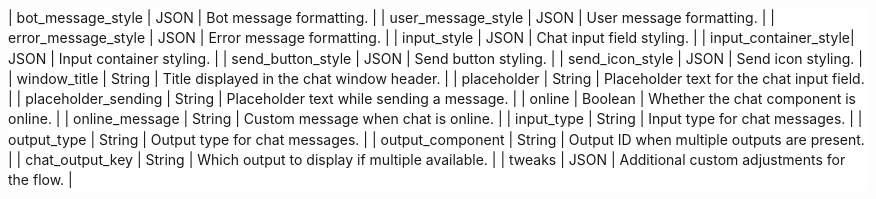 | bot_message_style    | JSON    | Bot message formatting. |
| user_message_style   | JSON    | User message formatting. |
| error_message_style  | JSON    | Error message formatting. |
| input_style          | JSON    | Chat input field styling. |
| input_container_style| JSON    | Input container styling. |
| send_button_style    | JSON    | Send button styling. |
| send_icon_style      | JSON    | Send icon styling. |
| window_title         | String  | Title displayed in the chat window header. |
| placeholder          | String  | Placeholder text for the chat input field. |
| placeholder_sending  | String  | Placeholder text while sending a message. |
| online               | Boolean | Whether the chat component is online. |
| online_message       | String  | Custom message when chat is online. |
| input_type           | String  | Input type for chat messages. |
| output_type          | String  | Output type for chat messages. |
| output_component     | String  | Output ID when multiple outputs are present. |
| chat_output_key      | String  | Which output to display if multiple available. |
| tweaks               | JSON    | Additional custom adjustments for the flow. |